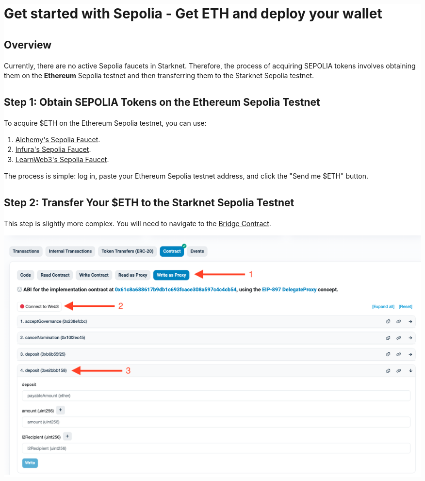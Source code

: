 # Get started with Sepolia - Get ETH and deploy your wallet

## Overview

Currently, there are no active Sepolia faucets in Starknet. Therefore, the process of acquiring SEPOLIA tokens involves obtaining them on the **Ethereum** Sepolia testnet and then transferring them to the Starknet Sepolia testnet.

## Step 1: Obtain SEPOLIA Tokens on the Ethereum Sepolia Testnet

To acquire $ETH on the Ethereum Sepolia testnet, you can use:

1. [Alchemy's Sepolia Faucet](https://sepoliafaucet.com/).
2. [Infura's Sepolia Faucet](https://www.infura.io/faucet/sepolia).
3. [LearnWeb3's Sepolia Faucet](https://learnweb3.io/faucets/sepolia).

The process is simple: log in, paste your Ethereum Sepolia testnet address, and click the "Send me $ETH" button.

## Step 2: Transfer Your $ETH to the Starknet Sepolia Testnet

This step is slightly more complex. You will need to navigate to the [Bridge Contract](https://sepolia.etherscan.io/address/0x8453FC6Cd1bCfE8D4dFC069C400B433054d47bDc#writeProxyContract).

<img alt="Activate the Starknet Plugin" src="img/ch02-05-01-bridge-sepolia.png" class="center" style="width: 100%;" />
